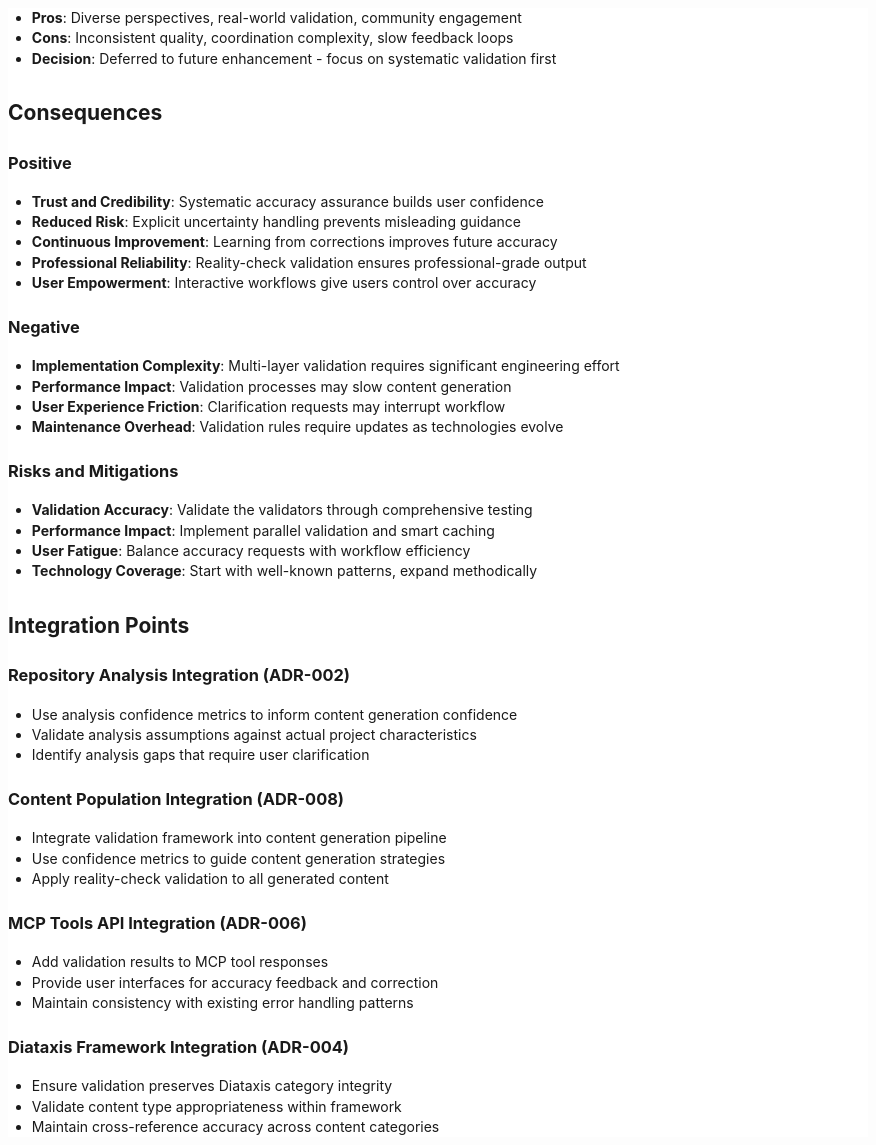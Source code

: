 - **Pros**: Diverse perspectives, real-world validation, community engagement
- **Cons**: Inconsistent quality, coordination complexity, slow feedback loops
- **Decision**: Deferred to future enhancement - focus on systematic validation first

## Consequences

### Positive

- **Trust and Credibility**: Systematic accuracy assurance builds user confidence
- **Reduced Risk**: Explicit uncertainty handling prevents misleading guidance
- **Continuous Improvement**: Learning from corrections improves future accuracy
- **Professional Reliability**: Reality-check validation ensures professional-grade output
- **User Empowerment**: Interactive workflows give users control over accuracy

### Negative

- **Implementation Complexity**: Multi-layer validation requires significant engineering effort
- **Performance Impact**: Validation processes may slow content generation
- **User Experience Friction**: Clarification requests may interrupt workflow
- **Maintenance Overhead**: Validation rules require updates as technologies evolve

### Risks and Mitigations

- **Validation Accuracy**: Validate the validators through comprehensive testing
- **Performance Impact**: Implement parallel validation and smart caching
- **User Fatigue**: Balance accuracy requests with workflow efficiency
- **Technology Coverage**: Start with well-known patterns, expand methodically

## Integration Points

### Repository Analysis Integration (ADR-002)

- Use analysis confidence metrics to inform content generation confidence
- Validate analysis assumptions against actual project characteristics
- Identify analysis gaps that require user clarification

### Content Population Integration (ADR-008)

- Integrate validation framework into content generation pipeline
- Use confidence metrics to guide content generation strategies
- Apply reality-check validation to all generated content

### MCP Tools API Integration (ADR-006)

- Add validation results to MCP tool responses
- Provide user interfaces for accuracy feedback and correction
- Maintain consistency with existing error handling patterns

### Diataxis Framework Integration (ADR-004)

- Ensure validation preserves Diataxis category integrity
- Validate content type appropriateness within framework
- Maintain cross-reference accuracy across content categories
